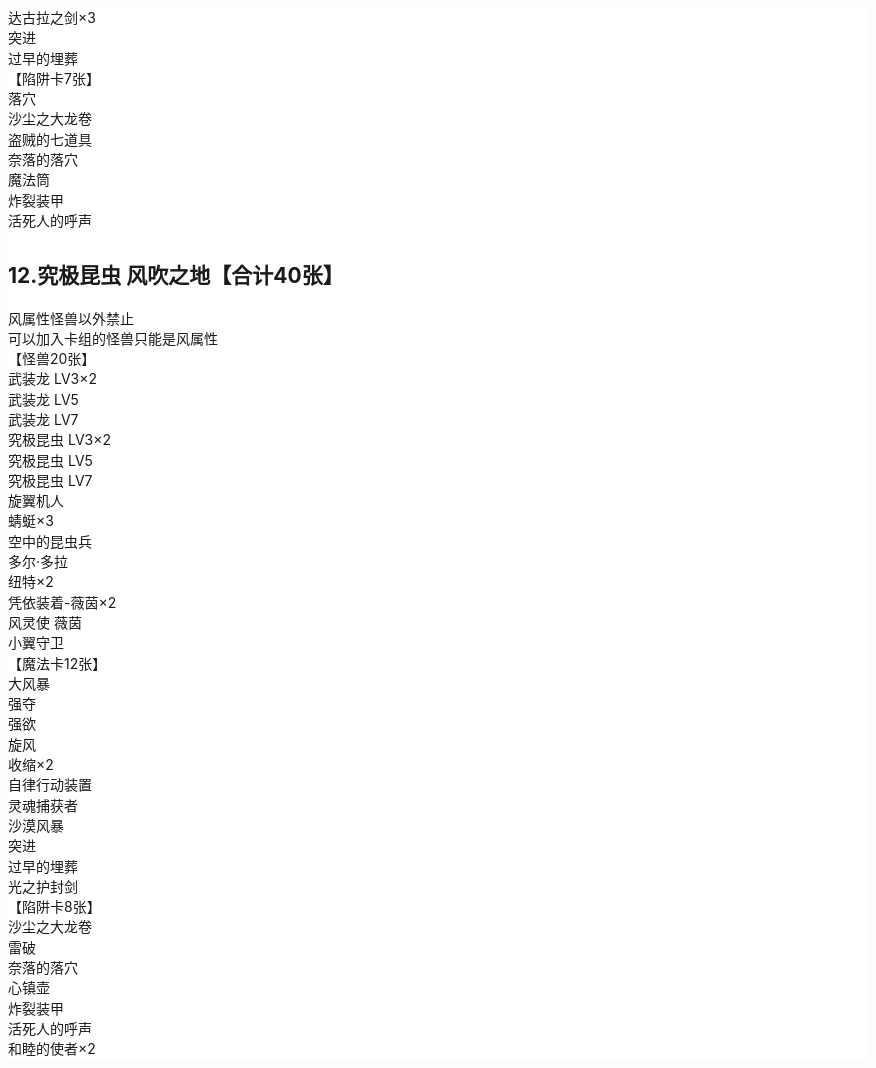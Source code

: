 达古拉之剑×3  
突进  
过早的埋葬  
【陷阱卡7张】  
落穴  
沙尘之大龙卷  
盗贼的七道具  
奈落的落穴  
魔法筒  
炸裂装甲  
活死人的呼声  

## 12.究极昆虫 风吹之地【合计40张】

风属性怪兽以外禁止  
可以加入卡组的怪兽只能是风属性  
【怪兽20张】  
武装龙 LV3×2  
武装龙 LV5  
武装龙 LV7  
究极昆虫 LV3×2  
究极昆虫 LV5  
究极昆虫 LV7  
旋翼机人  
蜻蜓×3  
空中的昆虫兵  
多尔·多拉  
纽特×2  
凭依装着-薇茵×2  
风灵使 薇茵  
小翼守卫  
【魔法卡12张】  
大风暴  
强夺  
强欲  
旋风  
收缩×2  
自律行动装置  
灵魂捕获者  
沙漠风暴  
突进  
过早的埋葬  
光之护封剑  
【陷阱卡8张】  
沙尘之大龙卷  
雷破  
奈落的落穴  
心镇壶  
炸裂装甲  
活死人的呼声  
和睦的使者×2  
